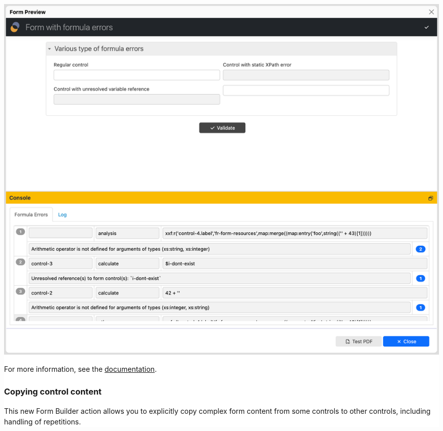 ![Formulas console](../form-builder/images/formulas-console.png)

For more information, see the [documentation](/form-builder/formulas-console.md).

### Copying control content

This new Form Builder action allows you to explicitly copy complex form content from some controls to other controls, including handling of repetitions.
